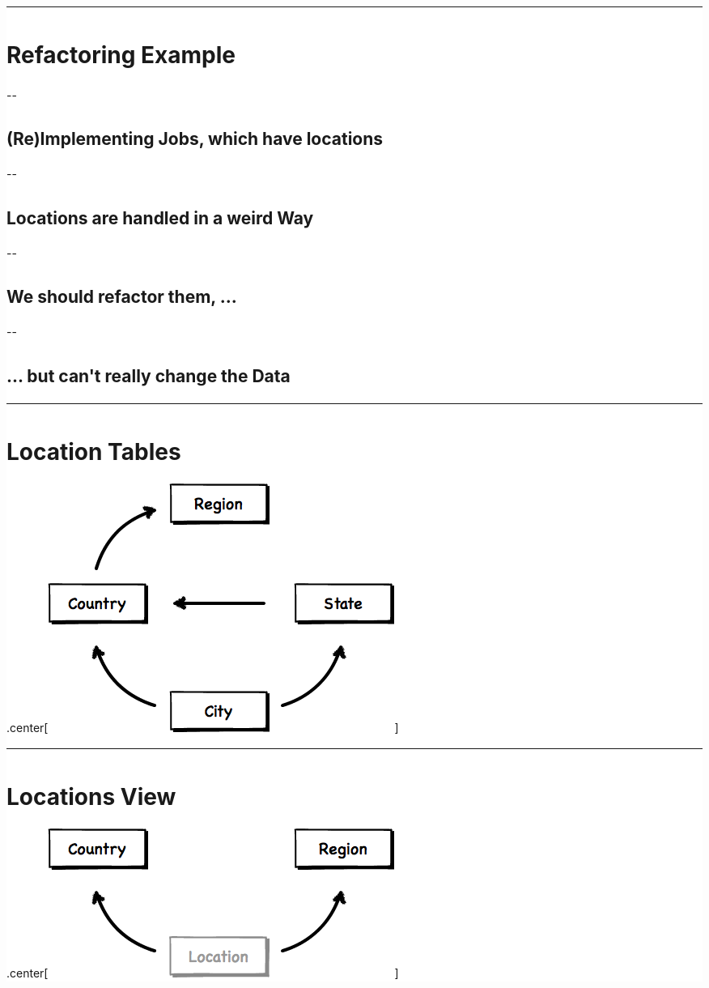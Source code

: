 

---
# Refactoring Example

--
## (Re)Implementing Jobs, which have locations

--
## Locations are handled in a weird Way

--
## We should refactor them, ...

--
## ... but can't really change the Data



---
# Location Tables

.center[![Locations](images/locations-1.png)]



---
# Locations View

.center[![Locations](images/locations-2.png)]
